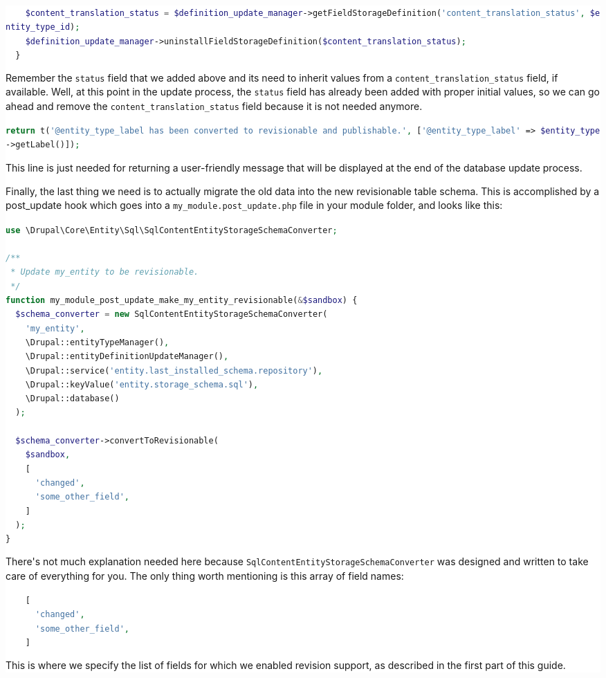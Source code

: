 ```php
    $content_translation_status = $definition_update_manager->getFieldStorageDefinition('content_translation_status', $entity_type_id);
    $definition_update_manager->uninstallFieldStorageDefinition($content_translation_status);
  }
```

Remember the `status` field that we added above and its need to inherit values from a `content_translation_status` field, if available. Well, at this point in the update process, the `status` field has already been added with proper initial values, so we can go ahead and remove the `content_translation_status` field because it is not needed anymore.

```php
return t('@entity_type_label has been converted to revisionable and publishable.', ['@entity_type_label' => $entity_type->getLabel()]);
```

This line is just needed for returning a user-friendly message that will be displayed at the end of the database update process.

Finally, the last thing we need is to actually migrate the old data into the new revisionable table schema. This is accomplished by a post\_update hook which goes into a `my_module.post_update.php` file in your module folder, and looks like this:

```php
use \Drupal\Core\Entity\Sql\SqlContentEntityStorageSchemaConverter;

/**
 * Update my_entity to be revisionable.
 */
function my_module_post_update_make_my_entity_revisionable(&$sandbox) {
  $schema_converter = new SqlContentEntityStorageSchemaConverter(
    'my_entity',
    \Drupal::entityTypeManager(),
    \Drupal::entityDefinitionUpdateManager(),
    \Drupal::service('entity.last_installed_schema.repository'),
    \Drupal::keyValue('entity.storage_schema.sql'),
    \Drupal::database()
  );

  $schema_converter->convertToRevisionable(
    $sandbox,
    [
      'changed',
      'some_other_field',
    ]
  );
}
```

There's not much explanation needed here because `SqlContentEntityStorageSchemaConverter` was designed and written to take care of everything for you. The only thing worth mentioning is this array of field names:

```php
    [
      'changed',
      'some_other_field',
    ]
```

This is where we specify the list of fields for which we enabled revision support, as described in the first part of this guide.